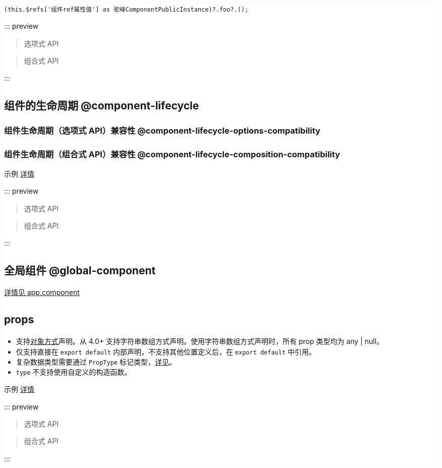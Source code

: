 ```(this.$refs['组件ref属性值'] as 驼峰ComponentPublicInstance)?.foo?.();```

::: preview <!-- VUEJSON.E_lifecycle.page_page-options.webUrl -->

> 选项式 API

<!-- VUEJSON.E_lifecycle.page_monitor-page-lifecycle-options.code -->

> 组合式 API

<!-- VUEJSON.E_lifecycle.page_monitor-page-lifecycle-composition.code -->

:::

## 组件的生命周期 @component-lifecycle

### 组件生命周期（选项式 API）兼容性 @component-lifecycle-options-compatibility

<!-- VUEJSON.options_lifecycle.compatibility -->

### 组件生命周期（组合式 API）兼容性 @component-lifecycle-composition-compatibility

<!-- VUEJSON.composition_lifecycle.compatibility -->

示例 [详情](<!-- VUEJSON.E_lifecycle.component_ChildComponentOptions.gitUrl -->)

::: preview <!-- VUEJSON.E_lifecycle.component_component-options.webUrl -->

> 选项式 API

<!-- VUEJSON.E_lifecycle.component_ChildComponentOptions.code -->

> 组合式 API

<!-- VUEJSON.E_lifecycle.component_ChildComponentComposition.code -->

:::

## 全局组件 @global-component

[详情见 app.component](./global-api.md#app-component)

## props

- 支持[对象方式](https://cn.vuejs.org/guide/components/props.html#props-declaration)声明。从 4.0+ 支持字符串数组方式声明。使用字符串数组方式声明时，所有 prop 类型均为 any | null。
- 仅支持直接在 `export default` 内部声明，不支持其他位置定义后，在 `export default` 中引用。
- 复杂数据类型需要通过 `PropType` 标记类型，[详见](https://cn.vuejs.org/guide/typescript/options-api.html#typing-component-props)。
- `type` 不支持使用自定义的构造函数。

示例 [详情](<!-- VUEJSON.E_component-instance.props_props-options.gitUrl -->)

::: preview <!-- VUEJSON.E_component-instance.props_props-options.webUrl -->
> 选项式 API

<!-- VUEJSON.E_component-instance.props_props-options.code -->

> 组合式 API

<!-- VUEJSON.E_component-instance.props_props-composition.code -->

:::

```